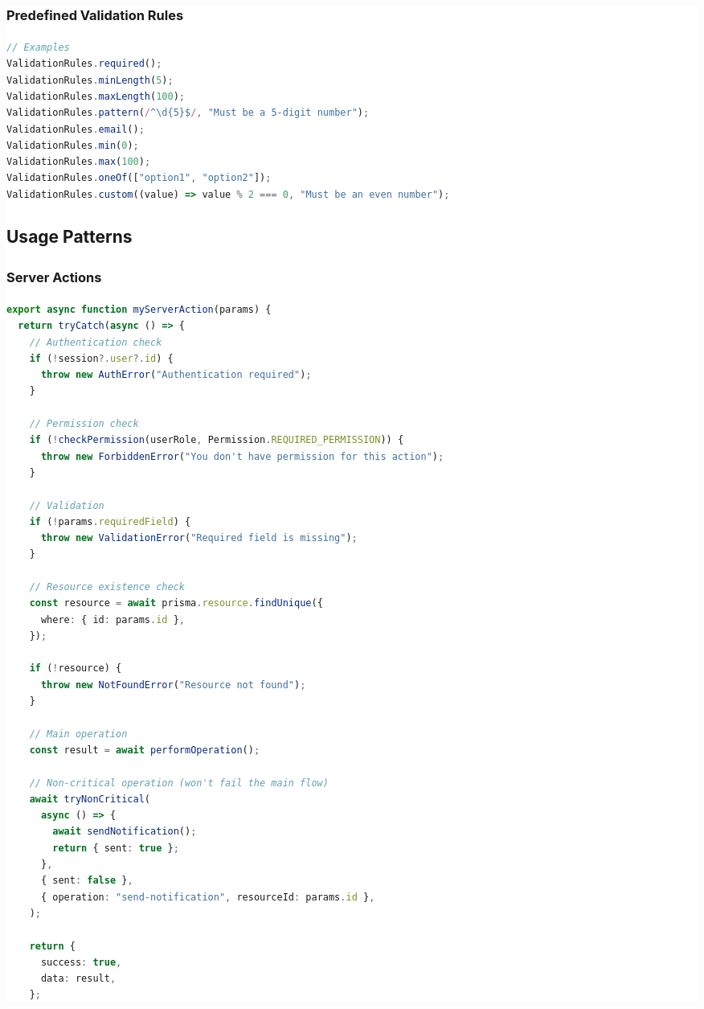 ### Predefined Validation Rules

```typescript
// Examples
ValidationRules.required();
ValidationRules.minLength(5);
ValidationRules.maxLength(100);
ValidationRules.pattern(/^\d{5}$/, "Must be a 5-digit number");
ValidationRules.email();
ValidationRules.min(0);
ValidationRules.max(100);
ValidationRules.oneOf(["option1", "option2"]);
ValidationRules.custom((value) => value % 2 === 0, "Must be an even number");
```

## Usage Patterns

### Server Actions

```typescript
export async function myServerAction(params) {
  return tryCatch(async () => {
    // Authentication check
    if (!session?.user?.id) {
      throw new AuthError("Authentication required");
    }

    // Permission check
    if (!checkPermission(userRole, Permission.REQUIRED_PERMISSION)) {
      throw new ForbiddenError("You don't have permission for this action");
    }

    // Validation
    if (!params.requiredField) {
      throw new ValidationError("Required field is missing");
    }

    // Resource existence check
    const resource = await prisma.resource.findUnique({
      where: { id: params.id },
    });

    if (!resource) {
      throw new NotFoundError("Resource not found");
    }

    // Main operation
    const result = await performOperation();

    // Non-critical operation (won't fail the main flow)
    await tryNonCritical(
      async () => {
        await sendNotification();
        return { sent: true };
      },
      { sent: false },
      { operation: "send-notification", resourceId: params.id },
    );

    return {
      success: true,
      data: result,
    };
```